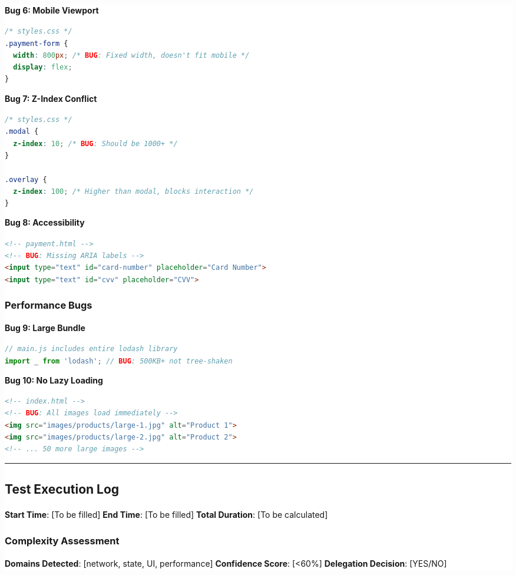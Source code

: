 **Bug 6: Mobile Viewport**
```css
/* styles.css */
.payment-form {
  width: 800px; /* BUG: Fixed width, doesn't fit mobile */
  display: flex;
}
```

**Bug 7: Z-Index Conflict**
```css
/* styles.css */
.modal {
  z-index: 10; /* BUG: Should be 1000+ */
}

.overlay {
  z-index: 100; /* Higher than modal, blocks interaction */
}
```

**Bug 8: Accessibility**
```html
<!-- payment.html -->
<!-- BUG: Missing ARIA labels -->
<input type="text" id="card-number" placeholder="Card Number">
<input type="text" id="cvv" placeholder="CVV">
```

### Performance Bugs

**Bug 9: Large Bundle**
```javascript
// main.js includes entire lodash library
import _ from 'lodash'; // BUG: 500KB+ not tree-shaken
```

**Bug 10: No Lazy Loading**
```html
<!-- index.html -->
<!-- BUG: All images load immediately -->
<img src="images/products/large-1.jpg" alt="Product 1">
<img src="images/products/large-2.jpg" alt="Product 2">
<!-- ... 50 more large images -->
```

---

## Test Execution Log

**Start Time**: [To be filled]
**End Time**: [To be filled]
**Total Duration**: [To be calculated]

### Complexity Assessment
**Domains Detected**: [network, state, UI, performance]
**Confidence Score**: [<60%]
**Delegation Decision**: [YES/NO]
